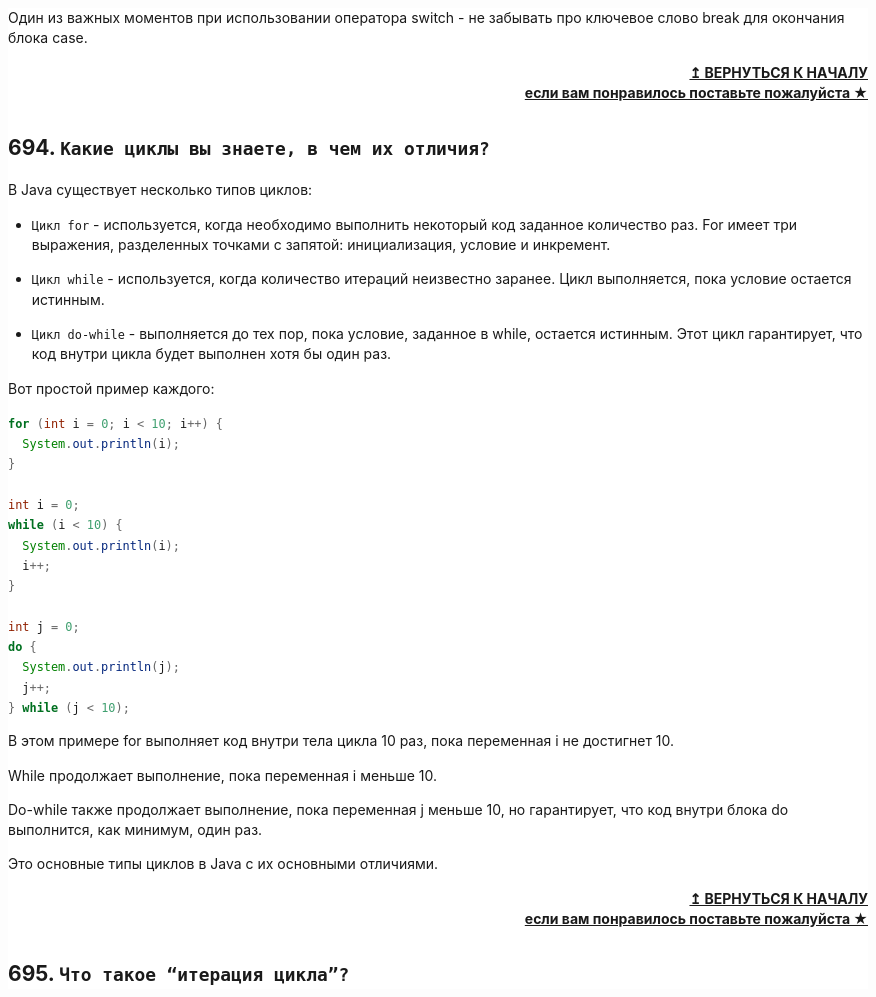 Один из важных моментов при использовании оператора switch - не забывать про ключевое слово break для окончания блока case.



<DIV ALIGN="RIGHT">
    <B><A HREF="#">↥ ВЕРНУТЬСЯ К НАЧАЛУ</A></B> <BR>
    <B><A HREF="HTTPS://GITHUB.COM/DEBAGANOV"> если вам понравилось поставьте пожалуйста ★ </A></B>
</DIV> 

## 694.  `Какие циклы вы знаете, в чем их отличия?`
В Java существует несколько типов циклов:

+ `Цикл for` - используется, когда необходимо выполнить некоторый код заданное количество раз. For имеет три выражения, разделенных точками с запятой: инициализация, условие и инкремент.

+ `Цикл while` - используется, когда количество итераций неизвестно заранее. Цикл выполняется, пока условие остается истинным.

+ `Цикл do-while` - выполняется до тех пор, пока условие, заданное в while, остается истинным. Этот цикл гарантирует, что код внутри цикла будет выполнен хотя бы один раз.

Вот простой пример каждого:
```java
for (int i = 0; i < 10; i++) {
  System.out.println(i);
}

int i = 0;
while (i < 10) {
  System.out.println(i);
  i++;
}

int j = 0;
do {
  System.out.println(j);
  j++;
} while (j < 10);
```
В этом примере for выполняет код внутри тела цикла 10 раз, пока переменная i не достигнет 10.

While продолжает выполнение, пока переменная i меньше 10.

Do-while также продолжает выполнение, пока переменная j меньше 10, но гарантирует, что код внутри блока do выполнится, как минимум, один раз.

Это основные типы циклов в Java с их основными отличиями.



<DIV ALIGN="RIGHT">
    <B><A HREF="#">↥ ВЕРНУТЬСЯ К НАЧАЛУ</A></B> <BR>
    <B><A HREF="HTTPS://GITHUB.COM/DEBAGANOV"> если вам понравилось поставьте пожалуйста ★ </A></B>
</DIV> 

## 695. `Что такое “итерация цикла”?`
